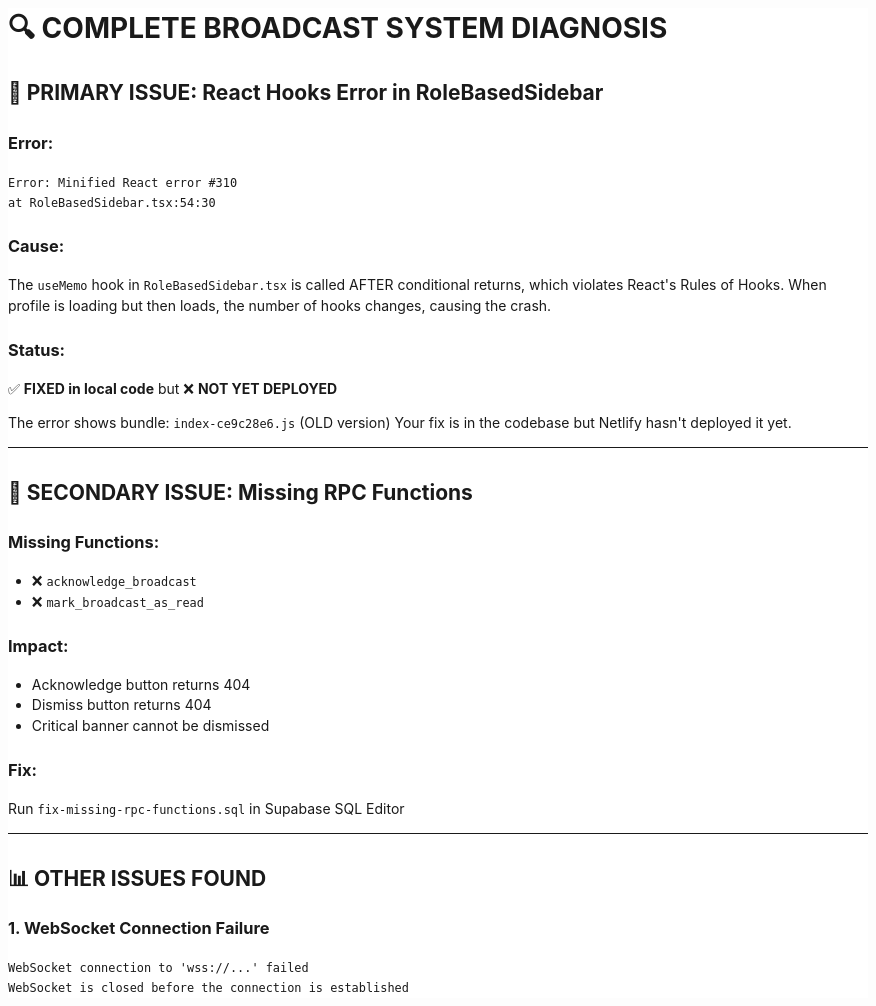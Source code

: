 # 🔍 COMPLETE BROADCAST SYSTEM DIAGNOSIS

## 🚨 **PRIMARY ISSUE: React Hooks Error in RoleBasedSidebar**

### **Error:**
```
Error: Minified React error #310
at RoleBasedSidebar.tsx:54:30
```

### **Cause:**
The `useMemo` hook in `RoleBasedSidebar.tsx` is called AFTER conditional returns, which violates React's Rules of Hooks. When profile is loading but then loads, the number of hooks changes, causing the crash.

### **Status:**
✅ **FIXED in local code** but ❌ **NOT YET DEPLOYED**

The error shows bundle: `index-ce9c28e6.js` (OLD version)
Your fix is in the codebase but Netlify hasn't deployed it yet.

---

## 🔧 **SECONDARY ISSUE: Missing RPC Functions**

### **Missing Functions:**
- ❌ `acknowledge_broadcast`
- ❌ `mark_broadcast_as_read`

### **Impact:**
- Acknowledge button returns 404
- Dismiss button returns 404
- Critical banner cannot be dismissed

### **Fix:**
Run `fix-missing-rpc-functions.sql` in Supabase SQL Editor

---

## 📊 **OTHER ISSUES FOUND**

### **1. WebSocket Connection Failure**
```
WebSocket connection to 'wss://...' failed
WebSocket is closed before the connection is established
```
